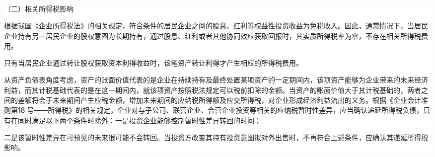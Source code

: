 （二）相关所得税影响

根据我国《企业所得税法》的相关规定，符合条件的居民企业之间的股息、红利等权益性投资收益为免税收入。因此，通常情况下，当居民企业持有另一居民企业的股权意图为长期持有，通过股息、红利或者其他协同效应获取回报时，其实质所得税率为零，不存在相关所得税费用。

只有当居民企业通过转让股权获取资本利得收益时，该笔资产转让利得才产生相应的所得税费用。

从资产负债表角度考虑，资产的账面价值代表的是企业在持续持有及最终处置某项资产的一定期间内，该项资产能够为企业带来的未来经济利益，而其计税基础代表的是在这一期间内，就该项资产按照税法规定可以税前扣除的金额。当资产的账面价值大于其计税基础的，两者之间的差额将会于未来期间产生应税金额，增加未来期间的应纳税所得额及应交所得税，对企业形成经济利益流出的义务。根据《企业会计准则第18 号——所得税》的相关规定，企业对与子公司、联营企业、合营企业投资等相关的应纳税暂时性差异，应当确认递延所得税负债，只有在同时满足以下两个条件时除外：一是投资企业能够控制暂时性差异转回的时间；

二是该暂时性差异在可预见的未来很可能不会转回。当投资方改变其持有投资意图拟对外出售时，不再符合上述条件，应确认其递延所得税影响。